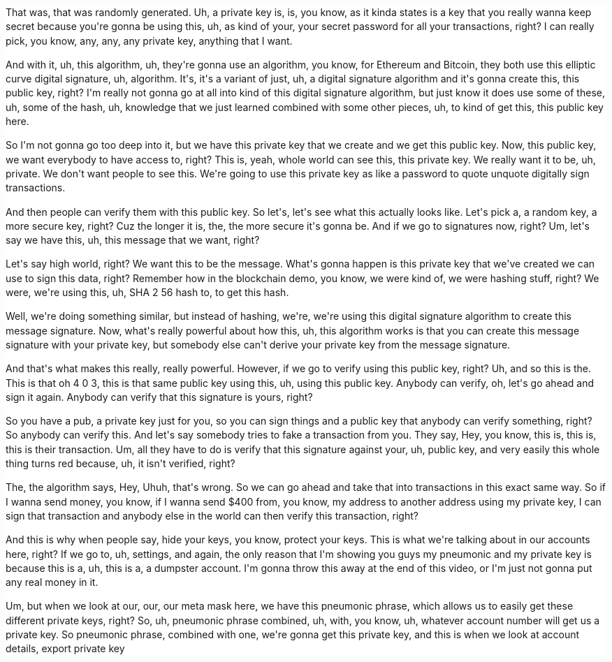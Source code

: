 That was, that was randomly generated. Uh, a private key is, is, you know, as it kinda states is a key that you really wanna keep secret because you're gonna be using this, uh, as kind of your, your secret password for all your transactions, right? I can really pick, you know, any, any, any private key, anything that I want.

And with it, uh, this algorithm, uh, they're gonna use an algorithm, you know, for Ethereum and Bitcoin, they both use this elliptic curve digital signature, uh, algorithm. It's, it's a variant of just, uh, a digital signature algorithm and it's gonna create this, this public key, right? I'm really not gonna go at all into kind of this digital signature algorithm, but just know it does use some of these, uh, some of the hash, uh, knowledge that we just learned combined with some other pieces, uh, to kind of get this, this public key here.

So I'm not gonna go too deep into it, but we have this private key that we create and we get this public key. Now, this public key, we want everybody to have access to, right? This is, yeah, whole world can see this, this private key. We really want it to be, uh, private. We don't want people to see this. We're going to use this private key as like a password to quote unquote digitally sign transactions.

And then people can verify them with this public key. So let's, let's see what this actually looks like. Let's pick a, a random key, a more secure key, right? Cuz the longer it is, the, the more secure it's gonna be. And if we go to signatures now, right? Um, let's say we have this, uh, this message that we want, right?

Let's say high world, right? We want this to be the message. What's gonna happen is this private key that we've created we can use to sign this data, right? Remember how in the blockchain demo, you know, we were kind of, we were hashing stuff, right? We were, we're using this, uh, SHA 2 56 hash to, to get this hash.

Well, we're doing something similar, but instead of hashing, we're, we're using this digital signature algorithm to create this message signature. Now, what's really powerful about how this, uh, this algorithm works is that you can create this message signature with your private key, but somebody else can't derive your private key from the message signature.

And that's what makes this really, really powerful. However, if we go to verify using this public key, right? Uh, and so this is the. This is that oh 4 0 3, this is that same public key using this, uh, using this public key. Anybody can verify, oh, let's go ahead and sign it again. Anybody can verify that this signature is yours, right?

So you have a pub, a private key just for you, so you can sign things and a public key that anybody can verify something, right? So anybody can verify this. And let's say somebody tries to fake a transaction from you. They say, Hey, you know, this is, this is, this is their transaction. Um, all they have to do is verify that this signature against your, uh, public key, and very easily this whole thing turns red because, uh, it isn't verified, right?

The, the algorithm says, Hey, Uhuh, that's wrong. So we can go ahead and take that into transactions in this exact same way. So if I wanna send money, you know, if I wanna send $400 from, you know, my address to another address using my private key, I can sign that transaction and anybody else in the world can then verify this transaction, right?

And this is why when people say, hide your keys, you know, protect your keys. This is what we're talking about in our accounts here, right? If we go to, uh, settings, and again, the only reason that I'm showing you guys my pneumonic and my private key is because this is a, uh, this is a, a dumpster account. I'm gonna throw this away at the end of this video, or I'm just not gonna put any real money in it.

Um, but when we look at our, our, our meta mask here, we have this pneumonic phrase, which allows us to easily get these different private keys, right? So, uh, pneumonic phrase combined, uh, with, you know, uh, whatever account number will get us a private key. So pneumonic phrase, combined with one, we're gonna get this private key, and this is when we look at account details, export private key
